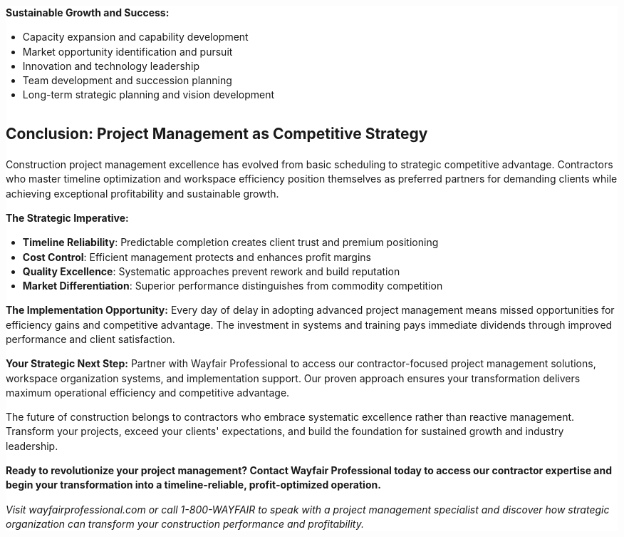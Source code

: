 **Sustainable Growth and Success:**
- Capacity expansion and capability development
- Market opportunity identification and pursuit
- Innovation and technology leadership
- Team development and succession planning
- Long-term strategic planning and vision development

## Conclusion: Project Management as Competitive Strategy

Construction project management excellence has evolved from basic scheduling to strategic competitive advantage. Contractors who master timeline optimization and workspace efficiency position themselves as preferred partners for demanding clients while achieving exceptional profitability and sustainable growth.

**The Strategic Imperative:**
- **Timeline Reliability**: Predictable completion creates client trust and premium positioning
- **Cost Control**: Efficient management protects and enhances profit margins
- **Quality Excellence**: Systematic approaches prevent rework and build reputation
- **Market Differentiation**: Superior performance distinguishes from commodity competition

**The Implementation Opportunity:**
Every day of delay in adopting advanced project management means missed opportunities for efficiency gains and competitive advantage. The investment in systems and training pays immediate dividends through improved performance and client satisfaction.

**Your Strategic Next Step:**
Partner with Wayfair Professional to access our contractor-focused project management solutions, workspace organization systems, and implementation support. Our proven approach ensures your transformation delivers maximum operational efficiency and competitive advantage.

The future of construction belongs to contractors who embrace systematic excellence rather than reactive management. Transform your projects, exceed your clients' expectations, and build the foundation for sustained growth and industry leadership.

**Ready to revolutionize your project management? Contact Wayfair Professional today to access our contractor expertise and begin your transformation into a timeline-reliable, profit-optimized operation.**

*Visit wayfairprofessional.com or call 1-800-WAYFAIR to speak with a project management specialist and discover how strategic organization can transform your construction performance and profitability.* 